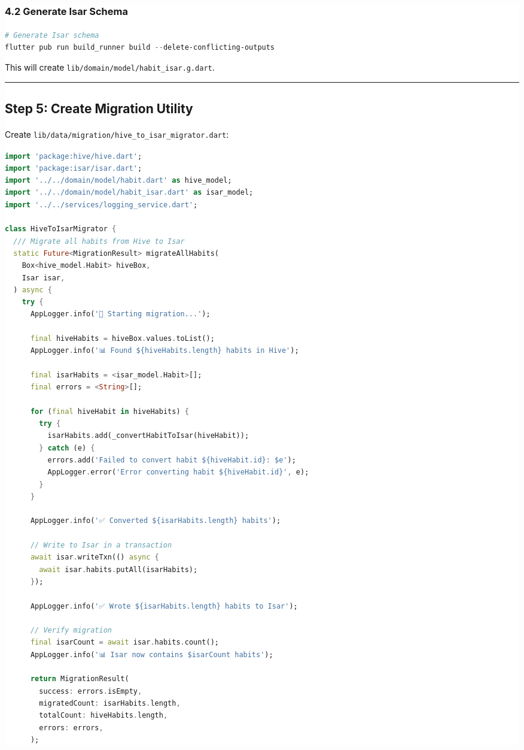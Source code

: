 ### 4.2 Generate Isar Schema

```powershell
# Generate Isar schema
flutter pub run build_runner build --delete-conflicting-outputs
```

This will create `lib/domain/model/habit_isar.g.dart`.

---

## Step 5: Create Migration Utility

Create `lib/data/migration/hive_to_isar_migrator.dart`:

```dart
import 'package:hive/hive.dart';
import 'package:isar/isar.dart';
import '../../domain/model/habit.dart' as hive_model;
import '../../domain/model/habit_isar.dart' as isar_model;
import '../../services/logging_service.dart';

class HiveToIsarMigrator {
  /// Migrate all habits from Hive to Isar
  static Future<MigrationResult> migrateAllHabits(
    Box<hive_model.Habit> hiveBox,
    Isar isar,
  ) async {
    try {
      AppLogger.info('🔄 Starting migration...');
      
      final hiveHabits = hiveBox.values.toList();
      AppLogger.info('📊 Found ${hiveHabits.length} habits in Hive');
      
      final isarHabits = <isar_model.Habit>[];
      final errors = <String>[];
      
      for (final hiveHabit in hiveHabits) {
        try {
          isarHabits.add(_convertHabitToIsar(hiveHabit));
        } catch (e) {
          errors.add('Failed to convert habit ${hiveHabit.id}: $e');
          AppLogger.error('Error converting habit ${hiveHabit.id}', e);
        }
      }
      
      AppLogger.info('✅ Converted ${isarHabits.length} habits');
      
      // Write to Isar in a transaction
      await isar.writeTxn(() async {
        await isar.habits.putAll(isarHabits);
      });
      
      AppLogger.info('✅ Wrote ${isarHabits.length} habits to Isar');
      
      // Verify migration
      final isarCount = await isar.habits.count();
      AppLogger.info('📊 Isar now contains $isarCount habits');
      
      return MigrationResult(
        success: errors.isEmpty,
        migratedCount: isarHabits.length,
        totalCount: hiveHabits.length,
        errors: errors,
      );
```